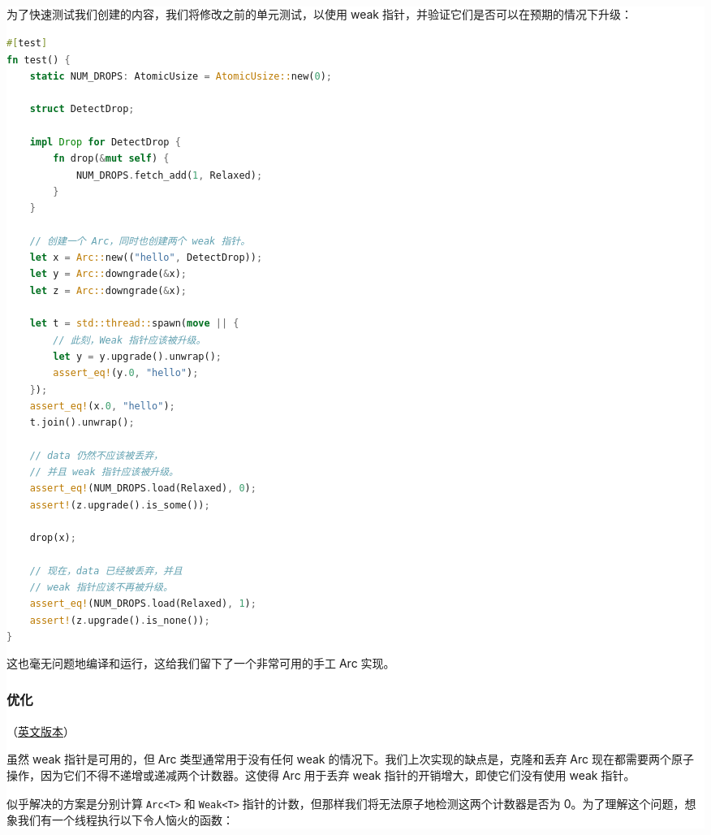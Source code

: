 为了快速测试我们创建的内容，我们将修改之前的单元测试，以使用 weak 指针，并验证它们是否可以在预期的情况下升级：

```rust
#[test]
fn test() {
    static NUM_DROPS: AtomicUsize = AtomicUsize::new(0);

    struct DetectDrop;

    impl Drop for DetectDrop {
        fn drop(&mut self) {
            NUM_DROPS.fetch_add(1, Relaxed);
        }
    }

    // 创建一个 Arc，同时也创建两个 weak 指针。
    let x = Arc::new(("hello", DetectDrop));
    let y = Arc::downgrade(&x);
    let z = Arc::downgrade(&x);

    let t = std::thread::spawn(move || {
        // 此刻，Weak 指针应该被升级。
        let y = y.upgrade().unwrap();
        assert_eq!(y.0, "hello");
    });
    assert_eq!(x.0, "hello");
    t.join().unwrap();

    // data 仍然不应该被丢弃，
    // 并且 weak 指针应该被升级。
    assert_eq!(NUM_DROPS.load(Relaxed), 0);
    assert!(z.upgrade().is_some());

    drop(x);

    // 现在，data 已经被丢弃，并且
    // weak 指针应该不再被升级。
    assert_eq!(NUM_DROPS.load(Relaxed), 1);
    assert!(z.upgrade().is_none());
}
```

这也毫无问题地编译和运行，这给我们留下了一个非常可用的手工 Arc 实现。

### 优化

（<a href="https://marabos.nl/atomics/building-arc.html#optimizing-arc" target="_blank">英文版本</a>）

<a class="indexterm" id="index-Arc-weakpointers-performancecost"></a>
虽然 weak 指针是可用的，但 Arc 类型通常用于没有任何 weak 的情况下。我们上次实现的缺点是，克隆和丢弃 Arc 现在都需要两个原子操作，因为它们不得不递增或递减两个计数器。这使得 Arc 用于丢弃 weak 指针的开销增大，即使它们没有使用 weak 指针。

似乎解决的方案是分别计算 `Arc<T>` 和 `Weak<T>` 指针的计数，但那样我们将无法原子地检测这两个计数器是否为 0。为了理解这个问题，想象我们有一个线程执行以下令人恼火的函数：
